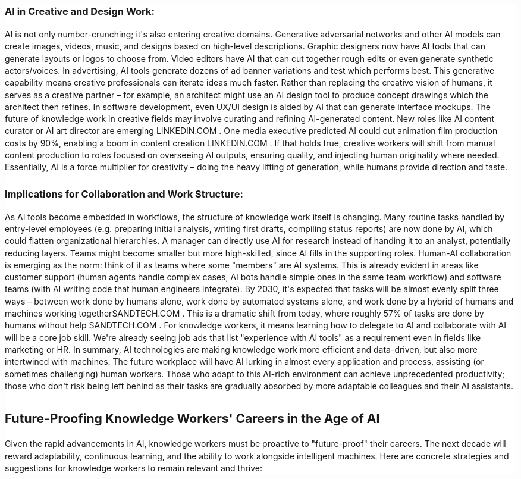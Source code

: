 ### AI in Creative and Design Work: 
AI is not only number-crunching; it's also entering creative domains. Generative adversarial networks and other AI models can create images, videos, music, and designs based on high-level descriptions. Graphic designers now have AI tools that can generate layouts or logos to choose from. Video editors have AI that can cut together rough edits or even generate synthetic actors/voices. In advertising, AI tools generate dozens of ad banner variations and test which performs best. This generative capability means creative professionals can iterate ideas much faster. Rather than replacing the creative vision of humans, it serves as a creative partner – for example, an architect might use an AI design tool to produce concept drawings which the architect then refines. In software development, even UX/UI design is aided by AI that can generate interface mockups. The future of knowledge work in creative fields may involve curating and refining AI-generated content. New roles like AI content curator or AI art director are emerging​
LINKEDIN.COM
. One media executive predicted AI could cut animation film production costs by 90%, enabling a boom in content creation​
LINKEDIN.COM
. If that holds true, creative workers will shift from manual content production to roles focused on overseeing AI outputs, ensuring quality, and injecting human originality where needed. Essentially, AI is a force multiplier for creativity – doing the heavy lifting of generation, while humans provide direction and taste.

### Implications for Collaboration and Work Structure: 
As AI tools become embedded in workflows, the structure of knowledge work itself is changing. Many routine tasks handled by entry-level employees (e.g. preparing initial analysis, writing first drafts, compiling status reports) are now done by AI, which could flatten organizational hierarchies. A manager can directly use AI for research instead of handing it to an analyst, potentially reducing layers. Teams might become smaller but more high-skilled, since AI fills in the supporting roles. Human-AI collaboration is emerging as the norm: think of it as teams where some "members" are AI systems. This is already evident in areas like customer support (human agents handle complex cases, AI bots handle simple ones in the same team workflow) and software teams (with AI writing code that human engineers integrate). By 2030, it's expected that tasks will be almost evenly split three ways – between work done by humans alone, work done by automated systems alone, and work done by a hybrid of humans and machines working together​
SANDTECH.COM
. This is a dramatic shift from today, where roughly 57% of tasks are done by humans without help​
SANDTECH.COM
. For knowledge workers, it means learning how to delegate to AI and collaborate with AI will be a core job skill. We're already seeing job ads that list "experience with AI tools" as a requirement even in fields like marketing or HR. In summary, AI technologies are making knowledge work more efficient and data-driven, but also more intertwined with machines. The future workplace will have AI lurking in almost every application and process, assisting (or sometimes challenging) human workers. Those who adapt to this AI-rich environment can achieve unprecedented productivity; those who don't risk being left behind as their tasks are gradually absorbed by more adaptable colleagues and their AI assistants.

## Future-Proofing Knowledge Workers' Careers in the Age of AI

Given the rapid advancements in AI, knowledge workers must be proactive to "future-proof" their careers. The next decade will reward adaptability, continuous learning, and the ability to work alongside intelligent machines. Here are concrete strategies and suggestions for knowledge workers to remain relevant and thrive:
